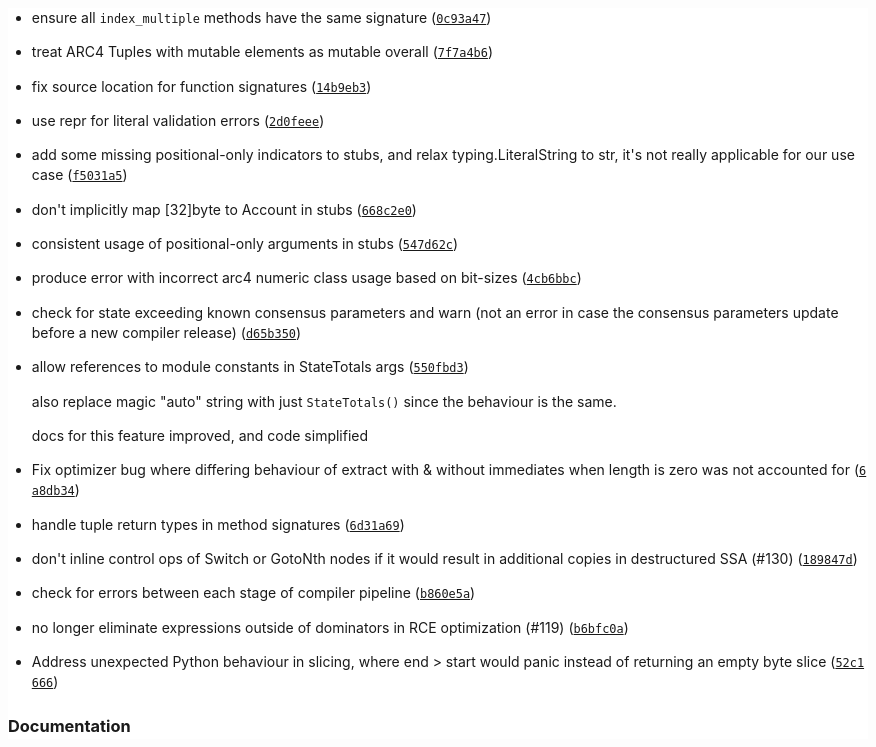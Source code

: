 * ensure all `index_multiple` methods have the same signature ([`0c93a47`](https://github.com/algorandfoundation/puya/commit/0c93a47a6f155f3fee42249d0e4a1077557d490c))

* treat ARC4 Tuples with mutable elements as mutable overall ([`7f7a4b6`](https://github.com/algorandfoundation/puya/commit/7f7a4b620ddd52f8fc58bf55e06171345fb875d3))

* fix source location for function signatures ([`14b9eb3`](https://github.com/algorandfoundation/puya/commit/14b9eb31a369f993596a46d053a9db1b57586e0b))

* use repr for literal validation errors ([`2d0feee`](https://github.com/algorandfoundation/puya/commit/2d0feee21828813eb3a67e19a24f2bf635972477))

* add some missing positional-only indicators to stubs, and relax typing.LiteralString to str, it&#39;s not really applicable for our use case ([`f5031a5`](https://github.com/algorandfoundation/puya/commit/f5031a5e88a72b397cbf2cc6ef82c46e3a61e630))

* don&#39;t implicitly map [32]byte to Account in stubs ([`668c2e0`](https://github.com/algorandfoundation/puya/commit/668c2e09afde4a5d372155921de1fa979cefe0c3))

* consistent usage of positional-only arguments in stubs ([`547d62c`](https://github.com/algorandfoundation/puya/commit/547d62c4d1f0f507d3dfda90a84affec94d44f50))

* produce error with incorrect arc4 numeric class usage based on bit-sizes ([`4cb6bbc`](https://github.com/algorandfoundation/puya/commit/4cb6bbc214f8dc1f402a8e2e196fe2115beab49a))

* check for state exceeding known consensus parameters and warn (not an error in case the consensus parameters update before a new compiler release) ([`d65b350`](https://github.com/algorandfoundation/puya/commit/d65b3506886e984e5d607319f2a69d712a19ed61))

* allow references to module constants in StateTotals args ([`550fbd3`](https://github.com/algorandfoundation/puya/commit/550fbd3a62d3929b2126baf8fdc66962269895b1))

  also replace magic &#34;auto&#34; string with just `StateTotals()` since the behaviour is the same.

  docs for this feature improved, and code simplified

* Fix optimizer bug where differing behaviour of extract with &amp; without immediates when length is zero was not accounted for ([`6a8db34`](https://github.com/algorandfoundation/puya/commit/6a8db34e9776502f4ce677ad7d5e470b23d619e6))

* handle tuple return types in method signatures ([`6d31a69`](https://github.com/algorandfoundation/puya/commit/6d31a696afc54ce09fa85ba0b540f4561abd012f))

* don&#39;t inline control ops of Switch or GotoNth nodes if it would result in additional copies in destructured SSA (#130) ([`189847d`](https://github.com/algorandfoundation/puya/commit/189847d0abe26cf9402231957b7fc5fc29026731))

* check for errors between each stage of compiler pipeline ([`b860e5a`](https://github.com/algorandfoundation/puya/commit/b860e5a5520e50c5b92dbe8c023a163046ad401c))

* no longer eliminate expressions outside of dominators in RCE optimization (#119) ([`b6bfc0a`](https://github.com/algorandfoundation/puya/commit/b6bfc0abcb745be02780086dc6182894e1c30bc4))

* Address unexpected Python behaviour in slicing, where end &gt; start would panic instead of returning an empty byte slice ([`52c1666`](https://github.com/algorandfoundation/puya/commit/52c16660985d1a6c46bbd688b0d0a930eb1f7f17))

### Documentation
